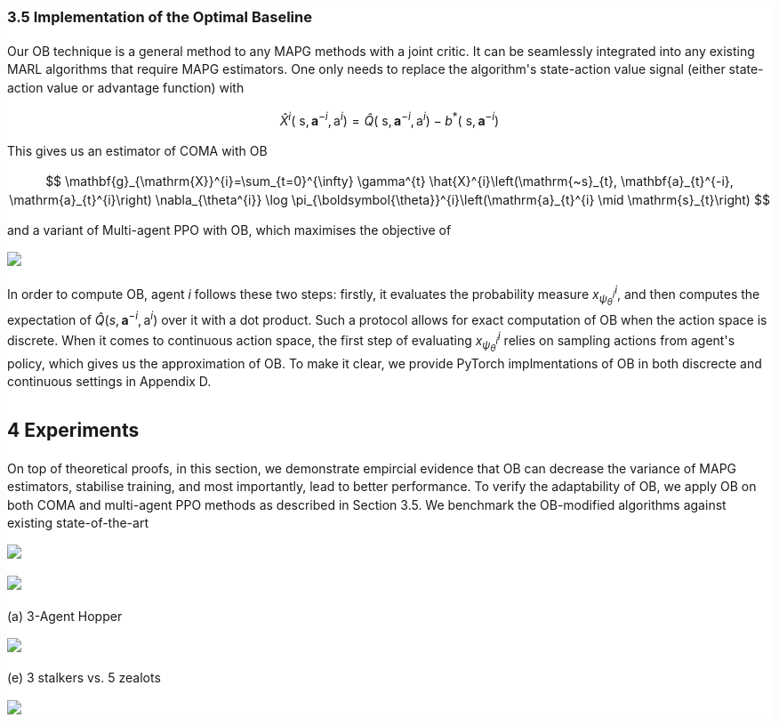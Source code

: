 ### 3.5 Implementation of the Optimal Baseline

Our OB technique is a general method to any MAPG methods with a joint critic. It can be seamlessly integrated into any existing MARL algorithms that require MAPG estimators. One only needs to replace the algorithm's state-action value signal (either state-action value or advantage function) with

$$
\begin{equation*}
\hat{X}^{i}\left(\mathrm{~s}, \mathbf{a}^{-i}, \mathrm{a}^{i}\right)=\hat{Q}\left(\mathrm{~s}, \mathbf{a}^{-i}, \mathrm{a}^{i}\right)-b^{*}\left(\mathrm{~s}, \mathbf{a}^{-i}\right) \tag{12}
\end{equation*}
$$

This gives us an estimator of COMA with OB

$$
\mathbf{g}_{\mathrm{X}}^{i}=\sum_{t=0}^{\infty} \gamma^{t} \hat{X}^{i}\left(\mathrm{~s}_{t}, \mathbf{a}_{t}^{-i}, \mathrm{a}_{t}^{i}\right) \nabla_{\theta^{i}} \log \pi_{\boldsymbol{\theta}}^{i}\left(\mathrm{a}_{t}^{i} \mid \mathrm{s}_{t}\right)
$$

and a variant of Multi-agent PPO with OB, which maximises the objective of

![](https://cdn.mathpix.com/cropped/2024_06_04_c30266362c23725254bdg-08.jpg?height=119&width=1354&top_left_y=1816&top_left_x=383)

In order to compute $\mathrm{OB}$, agent $i$ follows these two steps: firstly, it evaluates the probability measure $x_{\psi_{\theta}^{i}}^{i}$, and then computes the expectation of $\hat{Q}\left(s, \boldsymbol{a}^{-i}, \mathrm{a}^{i}\right)$ over it with a dot product. Such a protocol allows for exact computation of $\mathrm{OB}$ when the action space is discrete. When it comes to continuous action space, the first step of evaluating $x_{\psi_{\theta}^{i}}^{i}$ relies on sampling actions from agent's policy, which gives us the approximation of $\mathrm{OB}$. To make it clear, we provide PyTorch implmentations of $\mathrm{OB}$ in both discrecte and continuous settings in Appendix D.

## 4 Experiments

On top of theoretical proofs, in this section, we demonstrate empircial evidence that $\mathrm{OB}$ can decrease the variance of MAPG estimators, stabilise training, and most importantly, lead to better performance. To verify the adaptability of OB, we apply OB on both COMA and multi-agent PPO methods as described in Section 3.5. We benchmark the OB-modified algorithms against existing state-of-the-art

![](https://cdn.mathpix.com/cropped/2024_06_04_c30266362c23725254bdg-09.jpg?height=607&width=1356&top_left_y=233&top_left_x=379)

![](https://cdn.mathpix.com/cropped/2024_06_04_c30266362c23725254bdg-09.jpg?height=233&width=330&top_left_y=239&top_left_x=388)

(a) 3-Agent Hopper

![](https://cdn.mathpix.com/cropped/2024_06_04_c30266362c23725254bdg-09.jpg?height=258&width=331&top_left_y=527&top_left_x=385)

(e) 3 stalkers vs. 5 zealots

![](https://cdn.mathpix.com/cropped/2024_06_04_c30266362c23725254bdg-09.jpg?height=233&width=333&top_left_y=239&top_left_x=728)
